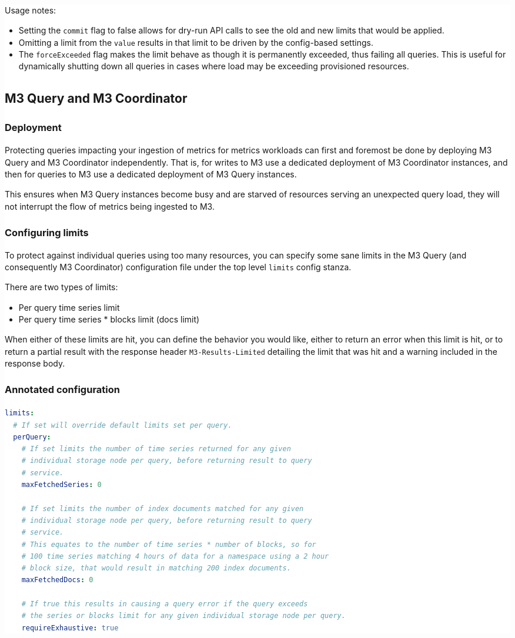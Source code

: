 Usage notes:
- Setting the `commit` flag to false allows for dry-run API calls to see the old and new limits that would be applied.
- Omitting a limit from the `value` results in that limit to be driven by the config-based settings.
- The `forceExceeded` flag makes the limit behave as though it is permanently exceeded, thus failing all queries. This is useful for dynamically shutting down all queries in cases where load may be exceeding provisioned resources.

## M3 Query and M3 Coordinator

### Deployment

Protecting queries impacting your ingestion of metrics for metrics workloads 
can first and foremost be done by deploying M3 Query and M3 Coordinator 
independently. That is, for writes to M3 use a dedicated deployment of 
M3 Coordinator instances, and then for queries to M3 use a dedicated deployment 
of M3 Query instances.

This ensures when M3 Query instances become busy and are starved of resources 
serving an unexpected query load, they will not interrupt the flow of metrics
being ingested to M3.

### Configuring limits

To protect against individual queries using too many resources, you can specify some
sane limits in the M3 Query (and consequently M3 Coordinator) configuration 
file under the top level `limits` config stanza.

There are two types of limits:

- Per query time series limit
- Per query time series * blocks limit (docs limit)

When either of these limits are hit, you can define the behavior you would like, 
either to return an error when this limit is hit, or to return a partial result 
with the response header `M3-Results-Limited` detailing the limit that was hit 
and a warning included in the response body.

### Annotated configuration

```yaml
limits:
  # If set will override default limits set per query.
  perQuery:
    # If set limits the number of time series returned for any given 
    # individual storage node per query, before returning result to query 
    # service.
    maxFetchedSeries: 0

    # If set limits the number of index documents matched for any given 
    # individual storage node per query, before returning result to query 
    # service.
    # This equates to the number of time series * number of blocks, so for 
    # 100 time series matching 4 hours of data for a namespace using a 2 hour 
    # block size, that would result in matching 200 index documents.
    maxFetchedDocs: 0

    # If true this results in causing a query error if the query exceeds 
    # the series or blocks limit for any given individual storage node per query.
    requireExhaustive: true
```
